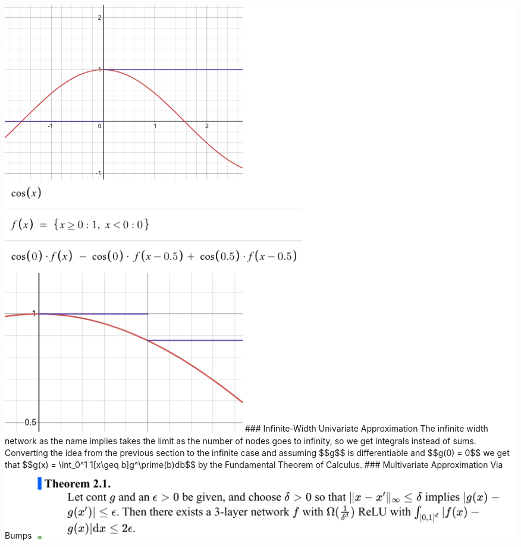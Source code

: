 <img src="/images/univ_approx_diag_2.png" width="400">

<img src="/images/univ_approx_diag_3.png" width="500">
<img src="/images/univ_approx_diag_4.png" width="400">
### Infinite-Width Univariate Approximation
The infinite width network as the name implies takes the limit as the number of nodes goes to infinity, so we get integrals instead of sums. Converting the idea from the previous section to the infinite case and assuming $$g$$ is differentiable and $$g(0) = 0$$ we get that $$g(x) = \int_0^1 1[x\geq b]g^\prime(b)db$$ by the Fundamental Theorem of Calculus.
### Multivariate Approximation Via Bumps
<img src="/images/thm_2_2.png" width="800">